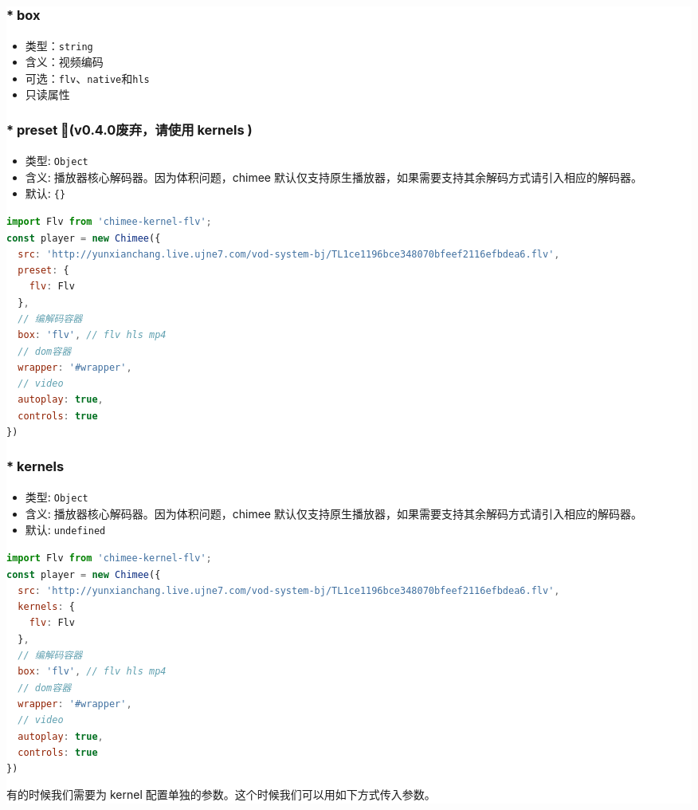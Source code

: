 ### \* box

- 类型：`string`
- 含义：视频编码
- 可选：`flv`、`native`和`hls`
- 只读属性

### \* preset 🚫(v0.4.0废弃，请使用 kernels )
- 类型: `Object`
- 含义: 播放器核心解码器。因为体积问题，chimee 默认仅支持原生播放器，如果需要支持其余解码方式请引入相应的解码器。
- 默认: `{}`

```javascript
import Flv from 'chimee-kernel-flv';
const player = new Chimee({
  src: 'http://yunxianchang.live.ujne7.com/vod-system-bj/TL1ce1196bce348070bfeef2116efbdea6.flv',
  preset: {
    flv: Flv
  },
  // 编解码容器
  box: 'flv', // flv hls mp4
  // dom容器
  wrapper: '#wrapper',
  // video
  autoplay: true,
  controls: true
})
```

### \* kernels
- 类型: `Object`
- 含义: 播放器核心解码器。因为体积问题，chimee 默认仅支持原生播放器，如果需要支持其余解码方式请引入相应的解码器。
- 默认: `undefined`

```javascript
import Flv from 'chimee-kernel-flv';
const player = new Chimee({
  src: 'http://yunxianchang.live.ujne7.com/vod-system-bj/TL1ce1196bce348070bfeef2116efbdea6.flv',
  kernels: {
    flv: Flv
  },
  // 编解码容器
  box: 'flv', // flv hls mp4
  // dom容器
  wrapper: '#wrapper',
  // video
  autoplay: true,
  controls: true
})
```

有的时候我们需要为 kernel 配置单独的参数。这个时候我们可以用如下方式传入参数。
